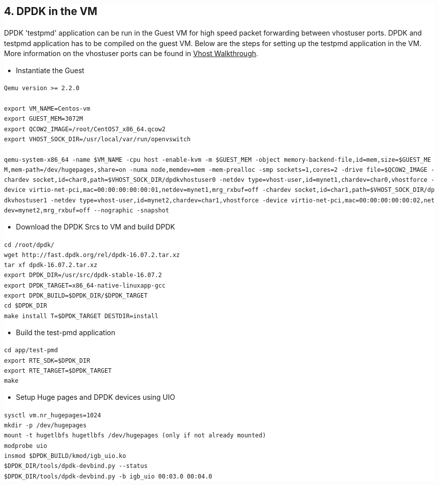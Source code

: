 ## <a name="builddpdk"></a> 4. DPDK in the VM

DPDK 'testpmd' application can be run in the Guest VM for high speed
packet forwarding between vhostuser ports. DPDK and testpmd application
has to be compiled on the guest VM. Below are the steps for setting up
the testpmd application in the VM. More information on the vhostuser ports
can be found in [Vhost Walkthrough].

  * Instantiate the Guest

  ```
  Qemu version >= 2.2.0

  export VM_NAME=Centos-vm
  export GUEST_MEM=3072M
  export QCOW2_IMAGE=/root/CentOS7_x86_64.qcow2
  export VHOST_SOCK_DIR=/usr/local/var/run/openvswitch

  qemu-system-x86_64 -name $VM_NAME -cpu host -enable-kvm -m $GUEST_MEM -object memory-backend-file,id=mem,size=$GUEST_MEM,mem-path=/dev/hugepages,share=on -numa node,memdev=mem -mem-prealloc -smp sockets=1,cores=2 -drive file=$QCOW2_IMAGE -chardev socket,id=char0,path=$VHOST_SOCK_DIR/dpdkvhostuser0 -netdev type=vhost-user,id=mynet1,chardev=char0,vhostforce -device virtio-net-pci,mac=00:00:00:00:00:01,netdev=mynet1,mrg_rxbuf=off -chardev socket,id=char1,path=$VHOST_SOCK_DIR/dpdkvhostuser1 -netdev type=vhost-user,id=mynet2,chardev=char1,vhostforce -device virtio-net-pci,mac=00:00:00:00:00:02,netdev=mynet2,mrg_rxbuf=off --nographic -snapshot
  ```

  * Download the DPDK Srcs to VM and build DPDK

  ```
  cd /root/dpdk/
  wget http://fast.dpdk.org/rel/dpdk-16.07.2.tar.xz
  tar xf dpdk-16.07.2.tar.xz
  export DPDK_DIR=/usr/src/dpdk-stable-16.07.2
  export DPDK_TARGET=x86_64-native-linuxapp-gcc
  export DPDK_BUILD=$DPDK_DIR/$DPDK_TARGET
  cd $DPDK_DIR
  make install T=$DPDK_TARGET DESTDIR=install
  ```

  * Build the test-pmd application

  ```
  cd app/test-pmd
  export RTE_SDK=$DPDK_DIR
  export RTE_TARGET=$DPDK_TARGET
  make
  ```

  * Setup Huge pages and DPDK devices using UIO

  ```
  sysctl vm.nr_hugepages=1024
  mkdir -p /dev/hugepages
  mount -t hugetlbfs hugetlbfs /dev/hugepages (only if not already mounted)
  modprobe uio
  insmod $DPDK_BUILD/kmod/igb_uio.ko
  $DPDK_DIR/tools/dpdk-devbind.py --status
  $DPDK_DIR/tools/dpdk-devbind.py -b igb_uio 00:03.0 00:04.0
  ```


[DPDK requirements]: http://dpdk.org/doc/guides/linux_gsg/sys_reqs.html
[Download DPDK]: http://dpdk.org/browse/dpdk/refs/
[Download OVS]: http://openvswitch.org/releases/
[DPDK Supported NICs]: http://dpdk.org/doc/nics
[Build Requirements]: https://github.com/openvswitch/ovs/blob/master/INSTALL.md#build-requirements
[INSTALL.DPDK-ADVANCED.md]: INSTALL.DPDK-ADVANCED.md
[OVS Testcases]: INSTALL.DPDK-ADVANCED.md#ovstc
[Vhost Walkthrough]: INSTALL.DPDK-ADVANCED.md#vhost
[DPDK in the VM]: INSTALL.DPDK.md#builddpdk